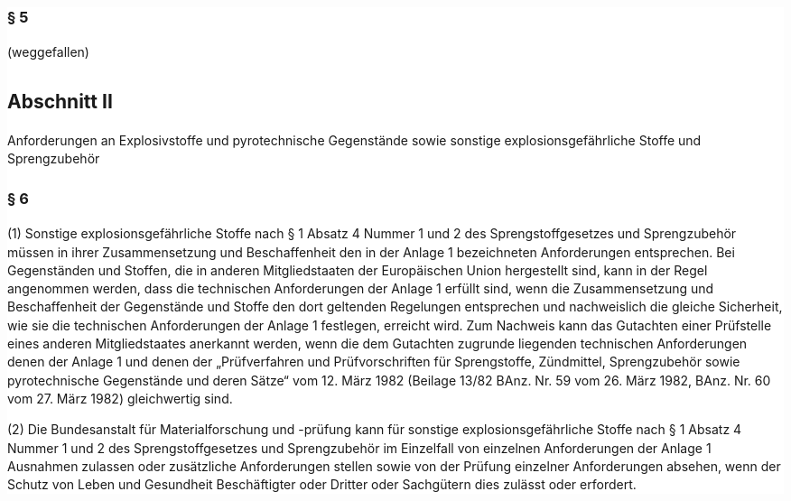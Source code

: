 </div>

</div>

<span id="BJNR021410977BJNE001908118.html"></span>

### § 5  
(weggefallen)

<span id="BJNR021410977BJNG000206118.html"></span>

## Abschnitt II  
Anforderungen an Explosivstoffe und pyrotechnische Gegenstände sowie sonstige explosionsgefährliche Stoffe und Sprengzubehör

<span id="BJNR021410977BJNE002008118.html"></span>

### § 6  

<div>

<div class="jnhtml">

<div>

<div class="jurAbsatz">

(1) Sonstige explosionsgefährliche Stoffe nach § 1 Absatz 4 Nummer 1 und
2 des Sprengstoffgesetzes und Sprengzubehör müssen in ihrer
Zusammensetzung und Beschaffenheit den in der Anlage 1 bezeichneten
Anforderungen entsprechen. Bei Gegenständen und Stoffen, die in anderen
Mitgliedstaaten der Europäischen Union hergestellt sind, kann in der
Regel angenommen werden, dass die technischen Anforderungen der Anlage 1
erfüllt sind, wenn die Zusammensetzung und Beschaffenheit der
Gegenstände und Stoffe den dort geltenden Regelungen entsprechen und
nachweislich die gleiche Sicherheit, wie sie die technischen
Anforderungen der Anlage 1 festlegen, erreicht wird. Zum Nachweis kann
das Gutachten einer Prüfstelle eines anderen Mitgliedstaates anerkannt
werden, wenn die dem Gutachten zugrunde liegenden technischen
Anforderungen denen der Anlage 1 und denen der „Prüfverfahren und
Prüfvorschriften für Sprengstoffe, Zündmittel, Sprengzubehör sowie
pyrotechnische Gegenstände und deren Sätze“ vom 12. März 1982 (Beilage
13/82 BAnz. Nr. 59 vom 26. März 1982, BAnz. Nr. 60 vom 27. März 1982)
gleichwertig sind.

</div>

<div class="jurAbsatz">

(2) Die Bundesanstalt für Materialforschung und -prüfung kann für
sonstige explosionsgefährliche Stoffe nach § 1 Absatz 4 Nummer 1 und 2
des Sprengstoffgesetzes und Sprengzubehör im Einzelfall von einzelnen
Anforderungen der Anlage 1 Ausnahmen zulassen oder zusätzliche
Anforderungen stellen sowie von der Prüfung einzelner Anforderungen
absehen, wenn der Schutz von Leben und Gesundheit Beschäftigter oder
Dritter oder Sachgütern dies zulässt oder erfordert.

